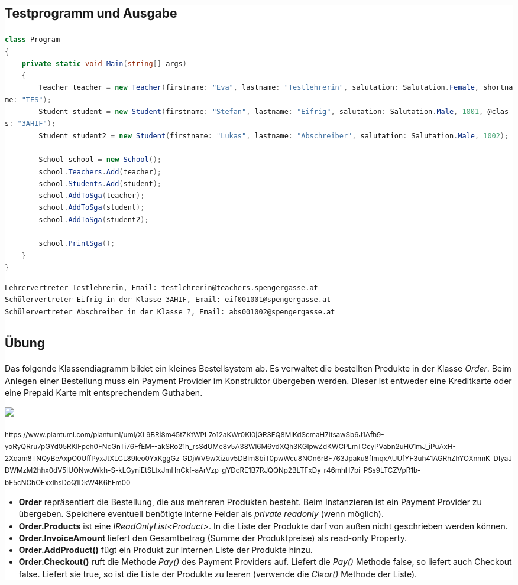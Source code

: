 ## Testprogramm und Ausgabe
```c#
class Program
{
	private static void Main(string[] args)
	{
		Teacher teacher = new Teacher(firstname: "Eva", lastname: "Testlehrerin", salutation: Salutation.Female, shortname: "TES");
		Student student = new Student(firstname: "Stefan", lastname: "Eifrig", salutation: Salutation.Male, 1001, @class: "3AHIF");
		Student student2 = new Student(firstname: "Lukas", lastname: "Abschreiber", salutation: Salutation.Male, 1002);

		School school = new School();
		school.Teachers.Add(teacher);
		school.Students.Add(student);
		school.AddToSga(teacher);
		school.AddToSga(student);
		school.AddToSga(student2);

		school.PrintSga();
	}
}
```

```text
Lehrervertreter Testlehrerin, Email: testlehrerin@teachers.spengergasse.at
Schülervertreter Eifrig in der Klasse 3AHIF, Email: eif001001@spengergasse.at
Schülervertreter Abschreiber in der Klasse ?, Email: abs001002@spengergasse.at
```

## Übung

Das folgende Klassendiagramm bildet ein kleines Bestellsystem ab. Es verwaltet die bestellten
Produkte in der Klasse *Order*. Beim Anlegen einer Bestellung muss ein Payment Provider
im Konstruktor übergeben werden. Dieser ist entweder eine Kreditkarte oder eine Prepaid
Karte mit entsprechendem Guthaben.


![](uebung_vererbung_ordermanager.svg)
	
<small>
https://www.plantuml.com/plantuml/uml/XL9BRi8m45tZKtWPL7o12aKWr0KI0jGR3FQ8MlKdScmaH7ltsawSb6J1Afh9-yoRyQRru7pGYd05RKlFpeh0FNcGnTi76FfEM--akSRo21h_rsSdUMe8v5A38Wl6M6vdXQh3KGIpwZdKWCPLmTCcyPVabn2uH01mJ_iPuAxH-2Xqam8TNQyBeAxpO0UffPyxJtXLCL89leo0YxKggGz_GDjWV9wXizuv5DBlm8biT0pwWcu8NOn6rBF763Jpaku8fImqxAUUfYF3uh41AGRhZhYOXnnnK_DIyaJDWMzM2hhx0dV5IUONwoWkh-S-kLGyniEtSLtxJmHnCkf-aArVzp_gYDcRE1B7RJQQNp2BLTFxDy_r46mhH7bi_PSs9LTCZVpR1b-bE5cNCbOFxxlhsDoQ1DkW4K6hFm00
</small>

- **Order** repräsentiert die Bestellung, die aus mehreren Produkten besteht. Beim
  Instanzieren ist ein Payment Provider zu übergeben. Speichere eventuell benötigte
  interne Felder als *private readonly* (wenn möglich).
- **Order.Products** ist eine *IReadOnlyList&lt;Product&gt;*. In die Liste der Produkte darf von außen nicht
  geschrieben werden können.
- **Order.InvoiceAmount** liefert den Gesamtbetrag (Summe der Produktpreise) als read-only
  Property.
- **Order.AddProduct()** fügt ein Produkt zur internen Liste der Produkte hinzu.
- **Order.Checkout()** ruft die Methode *Pay()* des Payment Providers auf. Liefert die
  *Pay()* Methode false, so liefert auch Checkout false. Liefert sie true, so ist die
  Liste der Produkte zu leeren (verwende die *Clear()* Methode der Liste).
